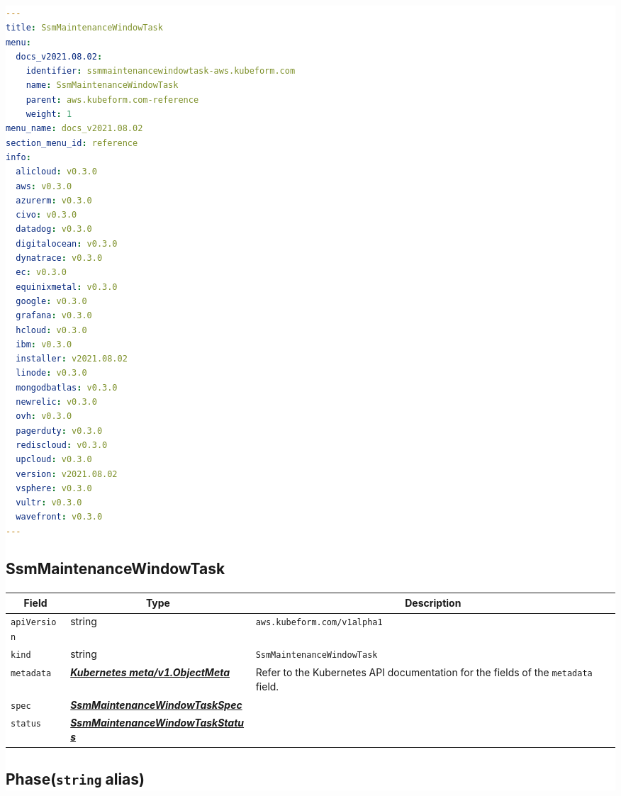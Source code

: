 ```yaml
---
title: SsmMaintenanceWindowTask
menu:
  docs_v2021.08.02:
    identifier: ssmmaintenancewindowtask-aws.kubeform.com
    name: SsmMaintenanceWindowTask
    parent: aws.kubeform.com-reference
    weight: 1
menu_name: docs_v2021.08.02
section_menu_id: reference
info:
  alicloud: v0.3.0
  aws: v0.3.0
  azurerm: v0.3.0
  civo: v0.3.0
  datadog: v0.3.0
  digitalocean: v0.3.0
  dynatrace: v0.3.0
  ec: v0.3.0
  equinixmetal: v0.3.0
  google: v0.3.0
  grafana: v0.3.0
  hcloud: v0.3.0
  ibm: v0.3.0
  installer: v2021.08.02
  linode: v0.3.0
  mongodbatlas: v0.3.0
  newrelic: v0.3.0
  ovh: v0.3.0
  pagerduty: v0.3.0
  rediscloud: v0.3.0
  upcloud: v0.3.0
  version: v2021.08.02
  vsphere: v0.3.0
  vultr: v0.3.0
  wavefront: v0.3.0
---
```


## SsmMaintenanceWindowTask
| Field | Type | Description |
| ------ | ----- | ----------- |
| `apiVersion` | string | `aws.kubeform.com/v1alpha1` |
|    `kind` | string | `SsmMaintenanceWindowTask` |
| `metadata` | ***[Kubernetes meta/v1.ObjectMeta](https://v1-18.docs.kubernetes.io/docs/reference/generated/kubernetes-api/v1.18/#objectmeta-v1-meta)***|Refer to the Kubernetes API documentation for the fields of the `metadata` field.|
| `spec` | ***[SsmMaintenanceWindowTaskSpec](#ssmmaintenancewindowtaskspec)***||
| `status` | ***[SsmMaintenanceWindowTaskStatus](#ssmmaintenancewindowtaskstatus)***||
## Phase(`string` alias)
